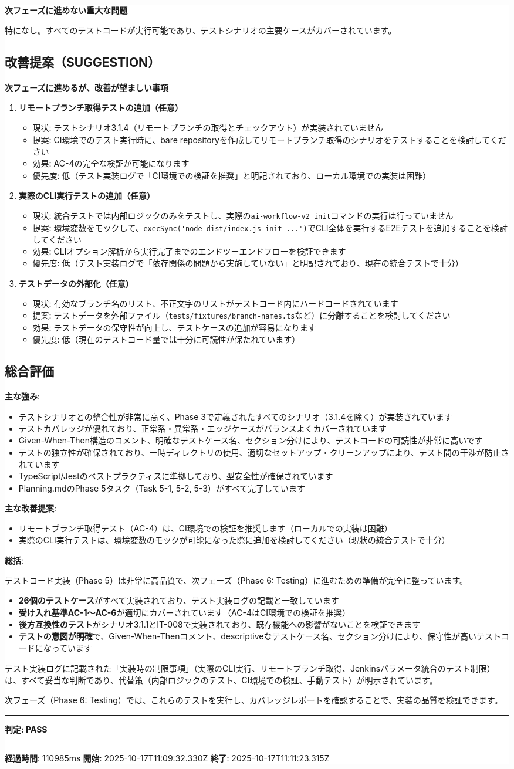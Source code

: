 **次フェーズに進めない重大な問題**

特になし。すべてのテストコードが実行可能であり、テストシナリオの主要ケースがカバーされています。

## 改善提案（SUGGESTION）

**次フェーズに進めるが、改善が望ましい事項**

1. **リモートブランチ取得テストの追加（任意）**
   - 現状: テストシナリオ3.1.4（リモートブランチの取得とチェックアウト）が実装されていません
   - 提案: CI環境でのテスト実行時に、bare repositoryを作成してリモートブランチ取得のシナリオをテストすることを検討してください
   - 効果: AC-4の完全な検証が可能になります
   - 優先度: 低（テスト実装ログで「CI環境での検証を推奨」と明記されており、ローカル環境での実装は困難）

2. **実際のCLI実行テストの追加（任意）**
   - 現状: 統合テストでは内部ロジックのみをテストし、実際の`ai-workflow-v2 init`コマンドの実行は行っていません
   - 提案: 環境変数をモックして、`execSync('node dist/index.js init ...')`でCLI全体を実行するE2Eテストを追加することを検討してください
   - 効果: CLIオプション解析から実行完了までのエンドツーエンドフローを検証できます
   - 優先度: 低（テスト実装ログで「依存関係の問題から実施していない」と明記されており、現在の統合テストで十分）

3. **テストデータの外部化（任意）**
   - 現状: 有効なブランチ名のリスト、不正文字のリストがテストコード内にハードコードされています
   - 提案: テストデータを外部ファイル（`tests/fixtures/branch-names.ts`など）に分離することを検討してください
   - 効果: テストデータの保守性が向上し、テストケースの追加が容易になります
   - 優先度: 低（現在のテストコード量では十分に可読性が保たれています）

## 総合評価

**主な強み**:
- テストシナリオとの整合性が非常に高く、Phase 3で定義されたすべてのシナリオ（3.1.4を除く）が実装されています
- テストカバレッジが優れており、正常系・異常系・エッジケースがバランスよくカバーされています
- Given-When-Then構造のコメント、明確なテストケース名、セクション分けにより、テストコードの可読性が非常に高いです
- テストの独立性が確保されており、一時ディレクトリの使用、適切なセットアップ・クリーンアップにより、テスト間の干渉が防止されています
- TypeScript/Jestのベストプラクティスに準拠しており、型安全性が確保されています
- Planning.mdのPhase 5タスク（Task 5-1, 5-2, 5-3）がすべて完了しています

**主な改善提案**:
- リモートブランチ取得テスト（AC-4）は、CI環境での検証を推奨します（ローカルでの実装は困難）
- 実際のCLI実行テストは、環境変数のモックが可能になった際に追加を検討してください（現状の統合テストで十分）

**総括**:

テストコード実装（Phase 5）は非常に高品質で、次フェーズ（Phase 6: Testing）に進むための準備が完全に整っています。

- **26個のテストケース**がすべて実装されており、テスト実装ログの記載と一致しています
- **受け入れ基準AC-1～AC-6**が適切にカバーされています（AC-4はCI環境での検証を推奨）
- **後方互換性のテスト**がシナリオ3.1.1とIT-008で実装されており、既存機能への影響がないことを検証できます
- **テストの意図が明確**で、Given-When-Thenコメント、descriptiveなテストケース名、セクション分けにより、保守性が高いテストコードになっています

テスト実装ログに記載された「実装時の制限事項」（実際のCLI実行、リモートブランチ取得、Jenkinsパラメータ統合のテスト制限）は、すべて妥当な判断であり、代替策（内部ロジックのテスト、CI環境での検証、手動テスト）が明示されています。

次フェーズ（Phase 6: Testing）では、これらのテストを実行し、カバレッジレポートを確認することで、実装の品質を検証できます。

---
**判定: PASS**


---

**経過時間**: 110985ms
**開始**: 2025-10-17T11:09:32.330Z
**終了**: 2025-10-17T11:11:23.315Z